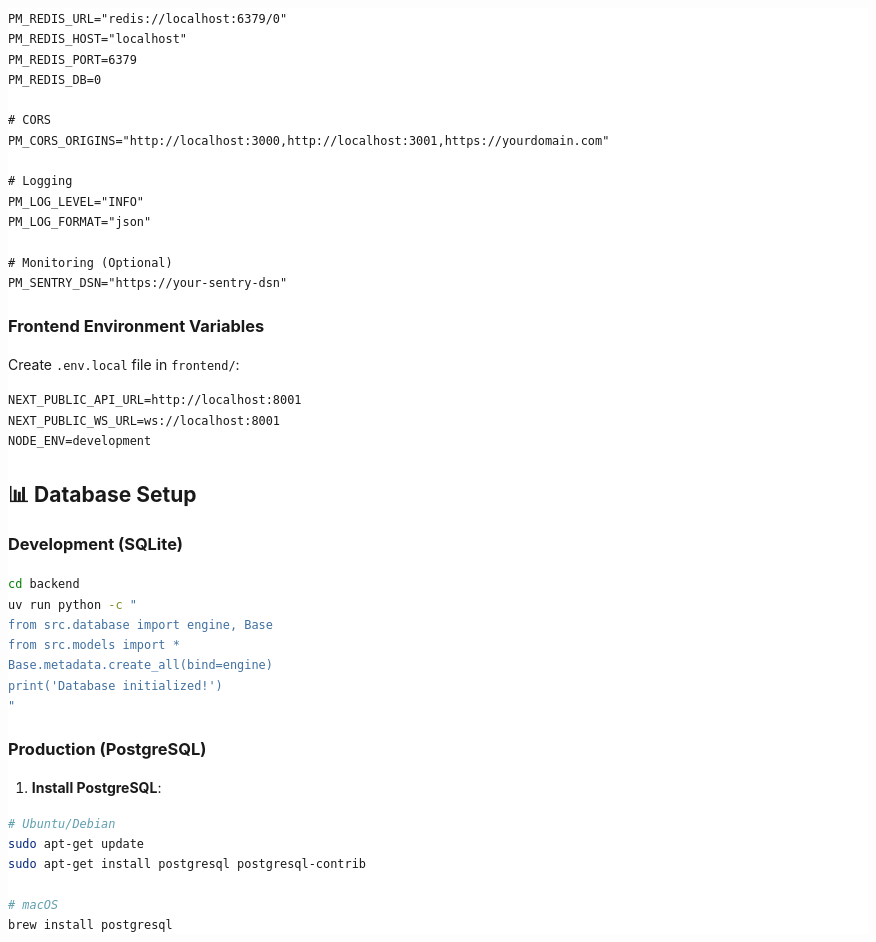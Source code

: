 ```env
PM_REDIS_URL="redis://localhost:6379/0"
PM_REDIS_HOST="localhost"
PM_REDIS_PORT=6379
PM_REDIS_DB=0

# CORS
PM_CORS_ORIGINS="http://localhost:3000,http://localhost:3001,https://yourdomain.com"

# Logging
PM_LOG_LEVEL="INFO"
PM_LOG_FORMAT="json"

# Monitoring (Optional)
PM_SENTRY_DSN="https://your-sentry-dsn"
```

### Frontend Environment Variables

Create `.env.local` file in `frontend/`:

```env
NEXT_PUBLIC_API_URL=http://localhost:8001
NEXT_PUBLIC_WS_URL=ws://localhost:8001
NODE_ENV=development
```

## 📊 Database Setup

### Development (SQLite)

```bash
cd backend
uv run python -c "
from src.database import engine, Base
from src.models import *
Base.metadata.create_all(bind=engine)
print('Database initialized!')
"
```

### Production (PostgreSQL)

1. **Install PostgreSQL**:
```bash
# Ubuntu/Debian
sudo apt-get update
sudo apt-get install postgresql postgresql-contrib

# macOS
brew install postgresql
```
